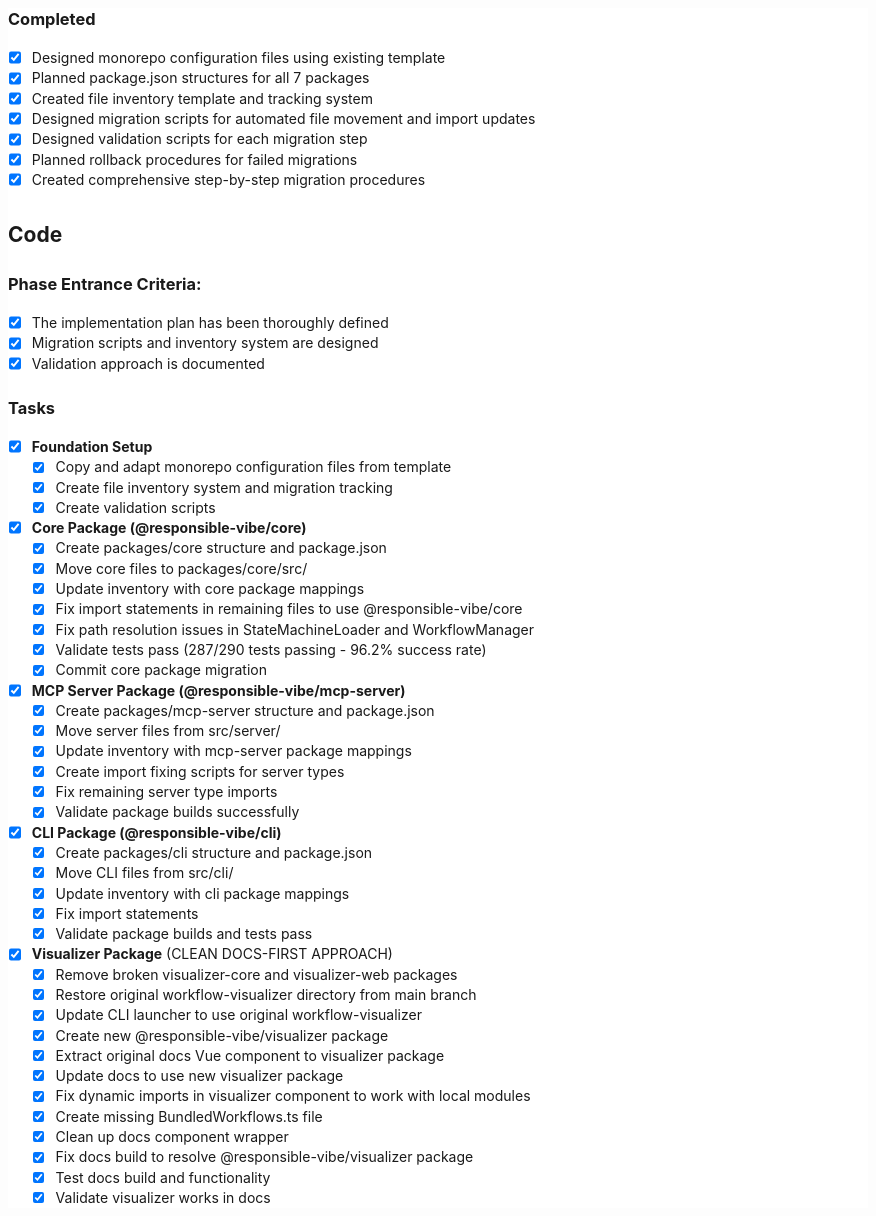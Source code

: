 ### Completed
- [x] Designed monorepo configuration files using existing template
- [x] Planned package.json structures for all 7 packages
- [x] Created file inventory template and tracking system
- [x] Designed migration scripts for automated file movement and import updates
- [x] Designed validation scripts for each migration step
- [x] Planned rollback procedures for failed migrations
- [x] Created comprehensive step-by-step migration procedures

## Code
### Phase Entrance Criteria:
- [x] The implementation plan has been thoroughly defined
- [x] Migration scripts and inventory system are designed
- [x] Validation approach is documented

### Tasks
- [x] **Foundation Setup**
  - [x] Copy and adapt monorepo configuration files from template
  - [x] Create file inventory system and migration tracking
  - [x] Create validation scripts

- [x] **Core Package (@responsible-vibe/core)**
  - [x] Create packages/core structure and package.json
  - [x] Move core files to packages/core/src/
  - [x] Update inventory with core package mappings
  - [x] Fix import statements in remaining files to use @responsible-vibe/core
  - [x] Fix path resolution issues in StateMachineLoader and WorkflowManager
  - [x] Validate tests pass (287/290 tests passing - 96.2% success rate)
  - [x] Commit core package migration

- [x] **MCP Server Package (@responsible-vibe/mcp-server)**
  - [x] Create packages/mcp-server structure and package.json
  - [x] Move server files from src/server/
  - [x] Update inventory with mcp-server package mappings
  - [x] Create import fixing scripts for server types
  - [x] Fix remaining server type imports
  - [x] Validate package builds successfully

- [x] **CLI Package (@responsible-vibe/cli)**
  - [x] Create packages/cli structure and package.json
  - [x] Move CLI files from src/cli/
  - [x] Update inventory with cli package mappings
  - [x] Fix import statements
  - [x] Validate package builds and tests pass

- [x] **Visualizer Package** (CLEAN DOCS-FIRST APPROACH)
  - [x] Remove broken visualizer-core and visualizer-web packages
  - [x] Restore original workflow-visualizer directory from main branch
  - [x] Update CLI launcher to use original workflow-visualizer
  - [x] Create new @responsible-vibe/visualizer package
  - [x] Extract original docs Vue component to visualizer package
  - [x] Update docs to use new visualizer package
  - [x] Fix dynamic imports in visualizer component to work with local modules
  - [x] Create missing BundledWorkflows.ts file
  - [x] Clean up docs component wrapper
  - [x] Fix docs build to resolve @responsible-vibe/visualizer package
  - [x] Test docs build and functionality
  - [x] Validate visualizer works in docs
